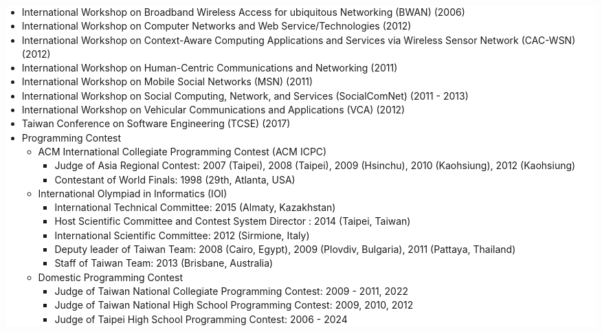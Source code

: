   - International Workshop on Broadband Wireless Access for ubiquitous Networking (BWAN) (2006)
  - International Workshop on Computer Networks and Web Service/Technologies (2012)
  - International Workshop on Context-Aware Computing Applications and Services via Wireless Sensor Network (CAC-WSN) (2012)
  - International Workshop on Human-Centric Communications and Networking (2011)
  - International Workshop on Mobile Social Networks (MSN) (2011)
  - International Workshop on Social Computing, Network, and Services (SocialComNet) (2011 - 2013)
  - International Workshop on Vehicular Communications and Applications (VCA) (2012)
  - Taiwan Conference on Software Engineering (TCSE) (2017)
- Programming Contest
  - ACM International Collegiate Programming Contest (ACM ICPC)
    - Judge of Asia Regional Contest: 2007 (Taipei), 2008 (Taipei), 2009 (Hsinchu), 2010 (Kaohsiung), 2012 (Kaohsiung)
    - Contestant of World Finals: 1998 (29th, Atlanta, USA)
  - International Olympiad in Informatics (IOI)
    - International Technical Committee: 2015 (Almaty, Kazakhstan)
    - Host Scientific Committee and Contest System Director : 2014 (Taipei, Taiwan)
    - International Scientific Committee: 2012 (Sirmione, Italy)
    - Deputy leader of Taiwan Team: 2008 (Cairo, Egypt), 2009 (Plovdiv, Bulgaria), 2011 (Pattaya, Thailand)
    - Staff of Taiwan Team: 2013 (Brisbane, Australia)
  - Domestic Programming Contest
    - Judge of Taiwan National Collegiate Programming Contest: 2009 - 2011, 2022
    - Judge of Taiwan National High School Programming Contest: 2009, 2010, 2012
    - Judge of Taipei High School Programming Contest: 2006 - 2024

